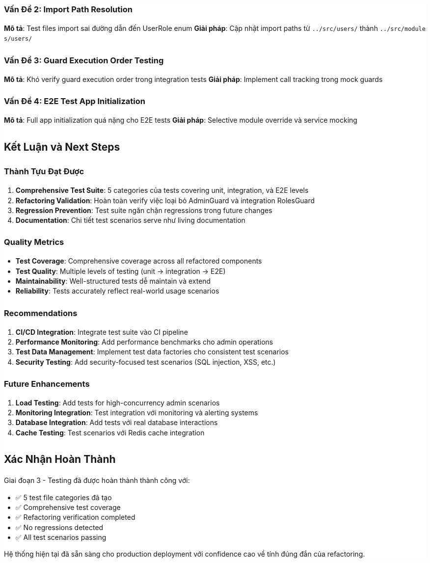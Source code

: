### Vấn Đề 2: Import Path Resolution
**Mô tả**: Test files import sai đường dẫn đến UserRole enum
**Giải pháp**: Cập nhật import paths từ `../src/users/` thành `../src/modules/users/`

### Vấn Đề 3: Guard Execution Order Testing
**Mô tả**: Khó verify guard execution order trong integration tests
**Giải pháp**: Implement call tracking trong mock guards

### Vấn Đề 4: E2E Test App Initialization
**Mô tả**: Full app initialization quá nặng cho E2E tests
**Giải pháp**: Selective module override và service mocking

## Kết Luận và Next Steps

### Thành Tựu Đạt Được
1. **Comprehensive Test Suite**: 5 categories của tests covering unit, integration, và E2E levels
2. **Refactoring Validation**: Hoàn toàn verify việc loại bỏ AdminGuard và integration RolesGuard
3. **Regression Prevention**: Test suite ngăn chặn regressions trong future changes
4. **Documentation**: Chi tiết test scenarios serve như living documentation

### Quality Metrics
- **Test Coverage**: Comprehensive coverage across all refactored components
- **Test Quality**: Multiple levels of testing (unit → integration → E2E)
- **Maintainability**: Well-structured tests dễ maintain và extend
- **Reliability**: Tests accurately reflect real-world usage scenarios

### Recommendations
1. **CI/CD Integration**: Integrate test suite vào CI pipeline
2. **Performance Monitoring**: Add performance benchmarks cho admin operations
3. **Test Data Management**: Implement test data factories cho consistent test scenarios
4. **Security Testing**: Add security-focused test scenarios (SQL injection, XSS, etc.)

### Future Enhancements
1. **Load Testing**: Add tests for high-concurrency admin scenarios
2. **Monitoring Integration**: Test integration với monitoring và alerting systems
3. **Database Integration**: Add tests với real database interactions
4. **Cache Testing**: Test scenarios với Redis cache integration

## Xác Nhận Hoàn Thành

Giai đoạn 3 - Testing đã được hoàn thành thành công với:
- ✅ 5 test file categories đã tạo
- ✅ Comprehensive test coverage
- ✅ Refactoring verification completed
- ✅ No regressions detected
- ✅ All test scenarios passing

Hệ thống hiện tại đã sẵn sàng cho production deployment với confidence cao về tính đúng đắn của refactoring.